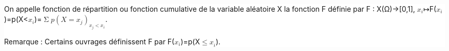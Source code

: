 <p>On appelle fonction de répartition ou fonction cumulative de la variable
aléatoire X la fonction F définie par F : X(&#x3a9;)&#x2192;[0,1],
<math xmlns="http://www.w3.org/1998/Math/MathML">
  <msub>
    <mi>x</mi>
    <mi>i</mi>
  </msub>
</math>&#x21a6;F(<math xmlns="http://www.w3.org/1998/Math/MathML">
  <msub>
    <mi>x</mi>
    <mi>i</mi>
  </msub>
</math>)=p(X&lt;<math xmlns="http://www.w3.org/1998/Math/MathML">
  <msub>
    <mi>x</mi>
    <mi>i</mi>
  </msub>
</math>)=<math xmlns="http://www.w3.org/1998/Math/MathML">
  <msub>
    <mrow>
      <mo>&#x3a3;</mo>
      <mi>p</mi>
      <mo>(</mo>
      <mi>X</mi>
      <mo>=</mo>
      <msub>
        <mi>x</mi>
        <mi>j</mi>
      </msub>
      <mo>)</mo>
    </mrow>
    <mrow>
      <msub>
        <mi>x</mi>
        <mi>j</mi>
      </msub>
      <mo>&lt;</mo>
      <msub>
        <mi>x</mi>
        <mi>i</mi>
      </msub>
    </mrow>
  </msub>
</math>.</p>

<p>Remarque : Certains ouvrages définissent F par
F(<math xmlns="http://www.w3.org/1998/Math/MathML">
  <msub>
    <mi>x</mi>
    <mi>i</mi>
  </msub>
</math>)=p(X<math xmlns="http://www.w3.org/1998/Math/MathML">
  <msub>
    <mrow>
      <mo>&#x2264;</mo>
      <mi>x</mi>
    </mrow>
    <mi>i</mi>
  </msub>
</math>).</p>

